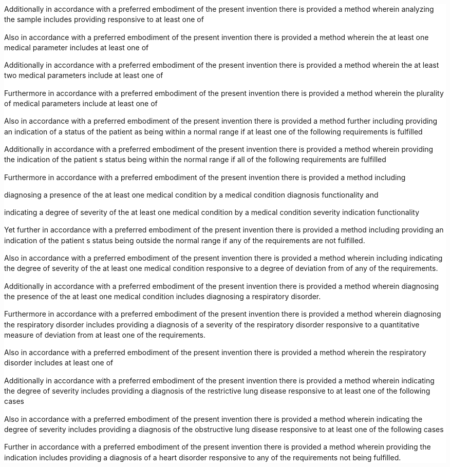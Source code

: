 Additionally in accordance with a preferred embodiment of the present invention there is provided a method wherein analyzing the sample includes providing responsive to at least one of 

Also in accordance with a preferred embodiment of the present invention there is provided a method wherein the at least one medical parameter includes at least one of 

Additionally in accordance with a preferred embodiment of the present invention there is provided a method wherein the at least two medical parameters include at least one of 

Furthermore in accordance with a preferred embodiment of the present invention there is provided a method wherein the plurality of medical parameters include at least one of 

Also in accordance with a preferred embodiment of the present invention there is provided a method further including providing an indication of a status of the patient as being within a normal range if at least one of the following requirements is fulfilled 

Additionally in accordance with a preferred embodiment of the present invention there is provided a method wherein providing the indication of the patient s status being within the normal range if all of the following requirements are fulfilled 

Furthermore in accordance with a preferred embodiment of the present invention there is provided a method including 

diagnosing a presence of the at least one medical condition by a medical condition diagnosis functionality and

indicating a degree of severity of the at least one medical condition by a medical condition severity indication functionality

Yet further in accordance with a preferred embodiment of the present invention there is provided a method including providing an indication of the patient s status being outside the normal range if any of the requirements are not fulfilled.

Also in accordance with a preferred embodiment of the present invention there is provided a method wherein including indicating the degree of severity of the at least one medical condition responsive to a degree of deviation from of any of the requirements.

Additionally in accordance with a preferred embodiment of the present invention there is provided a method wherein diagnosing the presence of the at least one medical condition includes diagnosing a respiratory disorder.

Furthermore in accordance with a preferred embodiment of the present invention there is provided a method wherein diagnosing the respiratory disorder includes providing a diagnosis of a severity of the respiratory disorder responsive to a quantitative measure of deviation from at least one of the requirements.

Also in accordance with a preferred embodiment of the present invention there is provided a method wherein the respiratory disorder includes at least one of 

Additionally in accordance with a preferred embodiment of the present invention there is provided a method wherein indicating the degree of severity includes providing a diagnosis of the restrictive lung disease responsive to at least one of the following cases 

Also in accordance with a preferred embodiment of the present invention there is provided a method wherein indicating the degree of severity includes providing a diagnosis of the obstructive lung disease responsive to at least one of the following cases 

Further in accordance with a preferred embodiment of the present invention there is provided a method wherein providing the indication includes providing a diagnosis of a heart disorder responsive to any of the requirements not being fulfilled.
